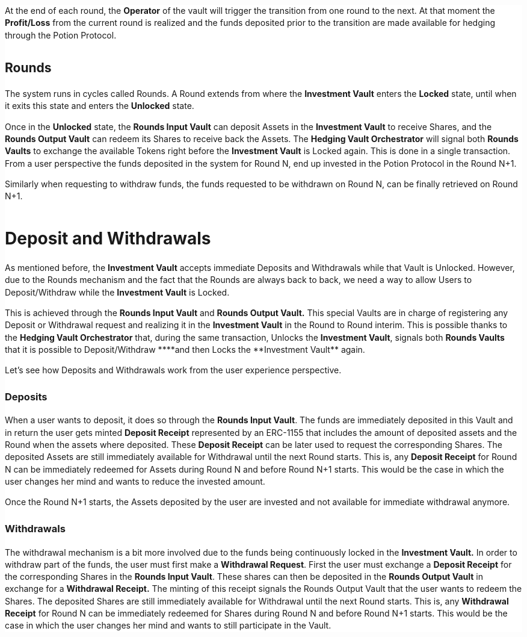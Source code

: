 At the end of each round, the **Operator** of the vault will trigger the transition from one round to the next. At that moment the **Profit/Loss** from the current round is realized and the funds deposited prior to the transition are made available for hedging through the Potion Protocol.

## Rounds

The system runs in cycles called Rounds. A Round extends from where the **Investment Vault** enters the **Locked** state, until when it exits this state and enters the **Unlocked** state.

Once in the **Unlocked** state, the **Rounds Input Vault** can deposit Assets in the **Investment Vault** to receive Shares, and the **Rounds Output Vault** can redeem its Shares to receive back the Assets. The **Hedging Vault Orchestrator** will signal both **Rounds Vaults** to exchange the available Tokens right before the **Investment Vault** is Locked again. This is done in a single transaction. From a user perspective the funds deposited in the system for Round N, end up invested in the Potion Protocol in the Round N+1.

Similarly when requesting to withdraw funds, the funds requested to be withdrawn on Round N, can be finally retrieved on Round N+1.

# Deposit and Withdrawals

As mentioned before, the **Investment Vault** accepts immediate Deposits and Withdrawals while that Vault is Unlocked. However, due to the Rounds mechanism and the fact that the Rounds are always back to back, we need a way to allow Users to Deposit/Withdraw while the **Investment Vault** is Locked.

This is achieved through the **Rounds Input Vault** and **Rounds Output Vault.** This special Vaults are in charge of registering any Deposit or Withdrawal request and realizing it in the **Investment Vault** in the Round to Round interim. This is possible thanks to the **Hedging Vault Orchestrator** that, during the same transaction, Unlocks the **Investment Vault**, signals both **Rounds Vaults** that it is possible to Deposit/Withdraw \***\*and then Locks the **Investment Vault\*\* again.

Let’s see how Deposits and Withdrawals work from the user experience perspective.

### Deposits

When a user wants to deposit, it does so through the **Rounds Input Vault**. The funds are immediately deposited in this Vault and in return the user gets minted **Deposit Receipt** represented by an ERC-1155 that includes the amount of deposited assets and the Round when the assets where deposited. These **Deposit Receipt** can be later used to request the corresponding Shares. The deposited Assets are still immediately available for Withdrawal until the next Round starts. This is, any **Deposit Receipt** for Round N can be immediately redeemed for Assets during Round N and before Round N+1 starts. This would be the case in which the user changes her mind and wants to reduce the invested amount.

Once the Round N+1 starts, the Assets deposited by the user are invested and not available for immediate withdrawal anymore.

### Withdrawals

The withdrawal mechanism is a bit more involved due to the funds being continuously locked in the **Investment Vault.** In order to withdraw part of the funds, the user must first make a **Withdrawal Request**. First the user must exchange a **Deposit Receipt** for the corresponding Shares in the **Rounds Input Vault**. These shares can then be deposited in the **Rounds Output Vault** in exchange for a **Withdrawal Receipt.** The minting of this receipt signals the Rounds Output Vault that the user wants to redeem the Shares. The deposited Shares are still immediately available for Withdrawal until the next Round starts. This is, any **Withdrawal Receipt** for Round N can be immediately redeemed for Shares during Round N and before Round N+1 starts. This would be the case in which the user changes her mind and wants to still participate in the Vault.
